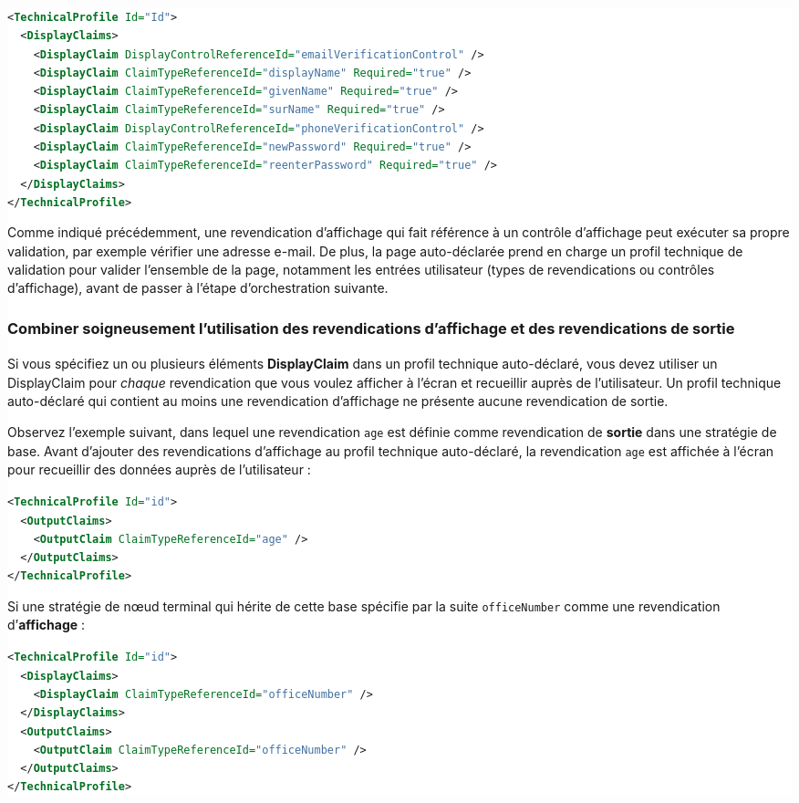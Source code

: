 ```xml
<TechnicalProfile Id="Id">
  <DisplayClaims>
    <DisplayClaim DisplayControlReferenceId="emailVerificationControl" />
    <DisplayClaim ClaimTypeReferenceId="displayName" Required="true" />
    <DisplayClaim ClaimTypeReferenceId="givenName" Required="true" />
    <DisplayClaim ClaimTypeReferenceId="surName" Required="true" />
    <DisplayClaim DisplayControlReferenceId="phoneVerificationControl" />
    <DisplayClaim ClaimTypeReferenceId="newPassword" Required="true" />
    <DisplayClaim ClaimTypeReferenceId="reenterPassword" Required="true" />
  </DisplayClaims>
</TechnicalProfile>
```

Comme indiqué précédemment, une revendication d’affichage qui fait référence à un contrôle d’affichage peut exécuter sa propre validation, par exemple vérifier une adresse e-mail. De plus, la page auto-déclarée prend en charge un profil technique de validation pour valider l’ensemble de la page, notamment les entrées utilisateur (types de revendications ou contrôles d’affichage), avant de passer à l’étape d’orchestration suivante.

### <a name="combine-usage-of-display-claims-and-output-claims-carefully"></a>Combiner soigneusement l’utilisation des revendications d’affichage et des revendications de sortie

Si vous spécifiez un ou plusieurs éléments **DisplayClaim** dans un profil technique auto-déclaré, vous devez utiliser un DisplayClaim pour *chaque* revendication que vous voulez afficher à l’écran et recueillir auprès de l’utilisateur. Un profil technique auto-déclaré qui contient au moins une revendication d’affichage ne présente aucune revendication de sortie.

Observez l’exemple suivant, dans lequel une revendication `age` est définie comme revendication de **sortie** dans une stratégie de base. Avant d’ajouter des revendications d’affichage au profil technique auto-déclaré, la revendication `age` est affichée à l’écran pour recueillir des données auprès de l’utilisateur :

```xml
<TechnicalProfile Id="id">
  <OutputClaims>
    <OutputClaim ClaimTypeReferenceId="age" />
  </OutputClaims>
</TechnicalProfile>
```

Si une stratégie de nœud terminal qui hérite de cette base spécifie par la suite `officeNumber` comme une revendication d’**affichage** :

```xml
<TechnicalProfile Id="id">
  <DisplayClaims>
    <DisplayClaim ClaimTypeReferenceId="officeNumber" />
  </DisplayClaims>
  <OutputClaims>
    <OutputClaim ClaimTypeReferenceId="officeNumber" />
  </OutputClaims>
</TechnicalProfile>
```
